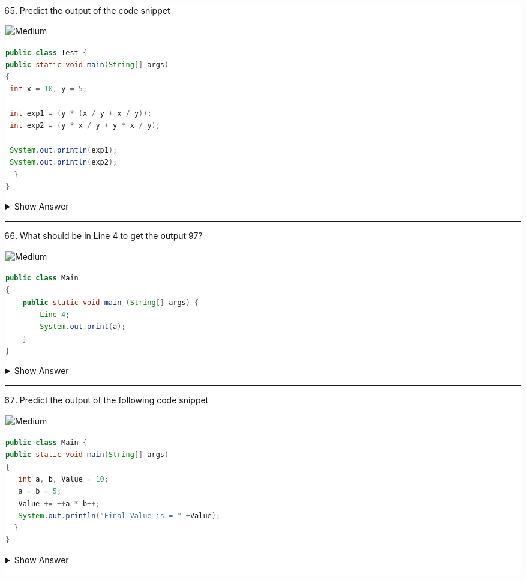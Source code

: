 65.	Predict the output of the code snippet

![Medium](https://github.com/revaturelabs/interviewquestions/blob/dev/ComplexityTags/Medium%20(2).svg)

``` java
public class Test {
public static void main(String[] args)
{
 int x = 10, y = 5;
 
 int exp1 = (y * (x / y + x / y));
 int exp2 = (y * x / y + y * x / y);
 
 System.out.println(exp1);
 System.out.println(exp2);
  }
}
```


<details><summary> Show Answer </summary></details>

---

66. What should be in Line 4 to get the output 97?

![Medium](https://github.com/revaturelabs/interviewquestions/blob/dev/ComplexityTags/Medium%20(2).svg)

``` java
public class Main
{
	public static void main (String[] args) {
		Line 4;
		System.out.print(a);
	}
}
```


<details><summary> Show Answer </summary></details>

---

67. Predict the output of the following code snippet

![Medium](https://github.com/revaturelabs/interviewquestions/blob/dev/ComplexityTags/Medium%20(2).svg)

```java
public class Main {
public static void main(String[] args)
{
   int a, b, Value = 10;
   a = b = 5;
   Value += ++a * b++;
   System.out.println("Final Value is = " +Value); 
  }
}
```
<details><summary> Show Answer </summary></details>

---